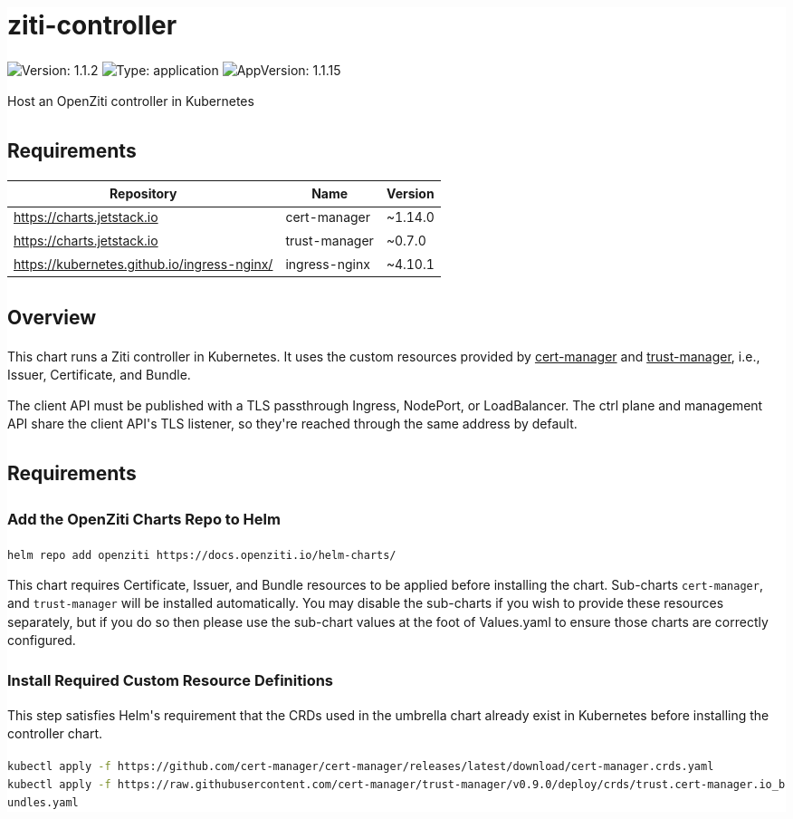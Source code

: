 

# ziti-controller

![Version: 1.1.2](https://img.shields.io/badge/Version-1.1.2-informational?style=flat-square) ![Type: application](https://img.shields.io/badge/Type-application-informational?style=flat-square) ![AppVersion: 1.1.15](https://img.shields.io/badge/AppVersion-1.1.15-informational?style=flat-square)

Host an OpenZiti controller in Kubernetes

## Requirements

| Repository | Name | Version |
|------------|------|---------|
| https://charts.jetstack.io | cert-manager | ~1.14.0 |
| https://charts.jetstack.io | trust-manager | ~0.7.0 |
| https://kubernetes.github.io/ingress-nginx/ | ingress-nginx | ~4.10.1 |

## Overview

This chart runs a Ziti controller in Kubernetes. It uses the custom resources provided by [cert-manager](https://cert-manager.io/docs/installation/) and [trust-manager](https://cert-manager.io/docs/projects/trust-manager/#installation), i.e., Issuer, Certificate, and Bundle.

The client API must be published with a TLS passthrough Ingress, NodePort, or LoadBalancer. The ctrl plane and management API share the client API's TLS listener, so they're reached through the same address by default.

## Requirements

### Add the OpenZiti Charts Repo to Helm

```bash
helm repo add openziti https://docs.openziti.io/helm-charts/
```

This chart requires Certificate, Issuer, and Bundle resources to be applied before installing the chart. Sub-charts `cert-manager`, and `trust-manager` will be installed automatically. You may disable the sub-charts if you wish to provide these resources separately, but if you do so then please use the sub-chart values at the foot of Values.yaml to ensure those charts are correctly configured.

### Install Required Custom Resource Definitions

This step satisfies Helm's requirement that the CRDs used in the umbrella chart
already exist in Kubernetes before installing the controller chart.

```bash
kubectl apply -f https://github.com/cert-manager/cert-manager/releases/latest/download/cert-manager.crds.yaml
kubectl apply -f https://raw.githubusercontent.com/cert-manager/trust-manager/v0.9.0/deploy/crds/trust.cert-manager.io_bundles.yaml
```
